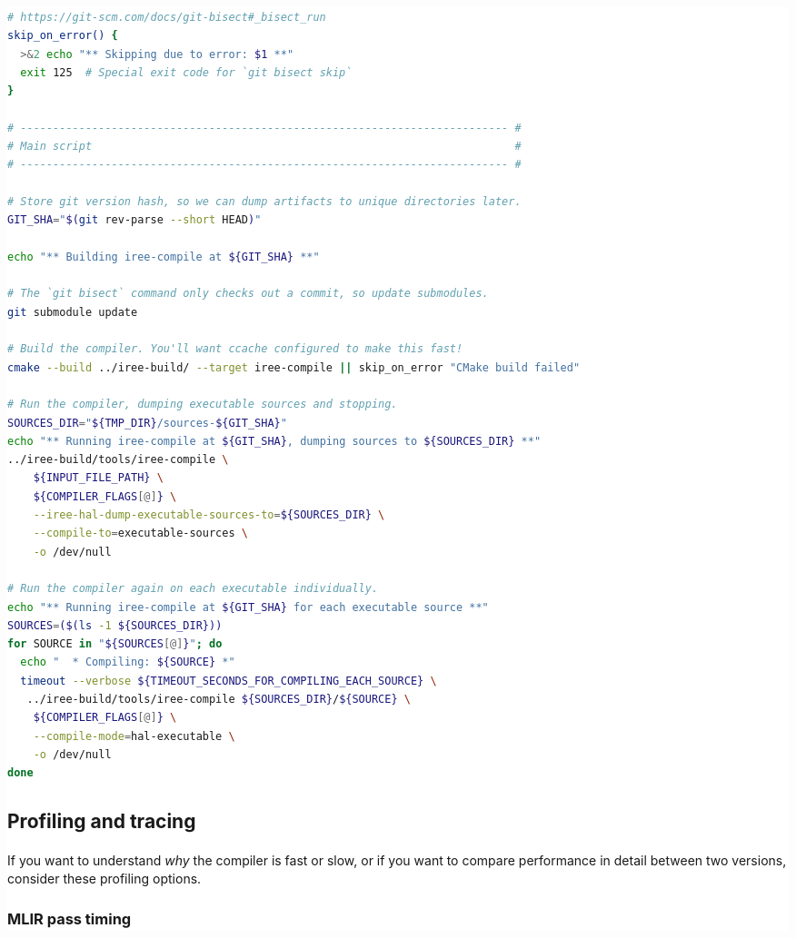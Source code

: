 ```bash title="run_bisect.sh"
# https://git-scm.com/docs/git-bisect#_bisect_run
skip_on_error() {
  >&2 echo "** Skipping due to error: $1 **"
  exit 125  # Special exit code for `git bisect skip`
}

# --------------------------------------------------------------------------- #
# Main script                                                                 #
# --------------------------------------------------------------------------- #

# Store git version hash, so we can dump artifacts to unique directories later.
GIT_SHA="$(git rev-parse --short HEAD)"

echo "** Building iree-compile at ${GIT_SHA} **"

# The `git bisect` command only checks out a commit, so update submodules.
git submodule update

# Build the compiler. You'll want ccache configured to make this fast!
cmake --build ../iree-build/ --target iree-compile || skip_on_error "CMake build failed"

# Run the compiler, dumping executable sources and stopping.
SOURCES_DIR="${TMP_DIR}/sources-${GIT_SHA}"
echo "** Running iree-compile at ${GIT_SHA}, dumping sources to ${SOURCES_DIR} **"
../iree-build/tools/iree-compile \
    ${INPUT_FILE_PATH} \
    ${COMPILER_FLAGS[@]} \
    --iree-hal-dump-executable-sources-to=${SOURCES_DIR} \
    --compile-to=executable-sources \
    -o /dev/null

# Run the compiler again on each executable individually.
echo "** Running iree-compile at ${GIT_SHA} for each executable source **"
SOURCES=($(ls -1 ${SOURCES_DIR}))
for SOURCE in "${SOURCES[@]}"; do
  echo "  * Compiling: ${SOURCE} *"
  timeout --verbose ${TIMEOUT_SECONDS_FOR_COMPILING_EACH_SOURCE} \
   ../iree-build/tools/iree-compile ${SOURCES_DIR}/${SOURCE} \
    ${COMPILER_FLAGS[@]} \
    --compile-mode=hal-executable \
    -o /dev/null
done
```

## Profiling and tracing

If you want to understand _why_ the compiler is fast or slow, or if you want to
compare performance in detail between two versions, consider these profiling
options.

### MLIR pass timing

